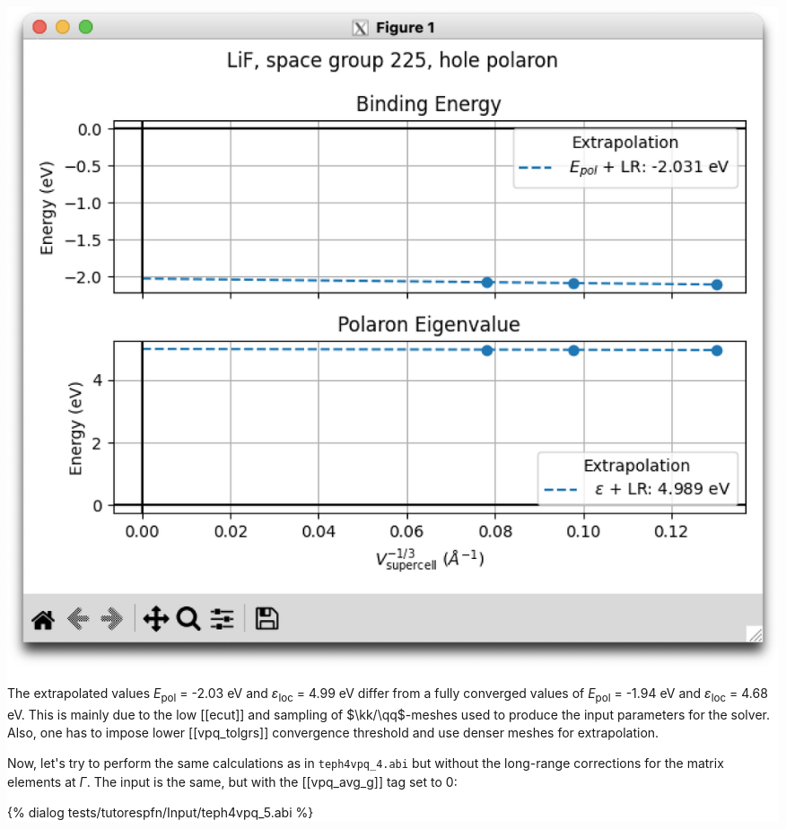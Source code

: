![](eph4vpq_assets/LiF_hole_extr0.png)

The extrapolated values $E_\mathrm{pol}$ = -2.03 eV and $\varepsilon_\mathrm{loc}$ = 4.99 eV differ from a fully converged values of $E_\mathrm{pol}$ = -1.94 eV and $\varepsilon_\mathrm{loc}$ = 4.68 eV.
This is mainly due to the low [[ecut]] and sampling of $\kk/\qq$-meshes used to produce the input parameters for the solver.
Also, one has to impose lower [[vpq_tolgrs]] convergence threshold and use denser meshes for extrapolation.

Now, let's try to perform the same calculations as in `teph4vpq_4.abi` but without the long-range corrections for the matrix elements at $\Gamma$.
The input is the same, but with the [[vpq_avg_g]] tag set to 0:

{% dialog tests/tutorespfn/Input/teph4vpq_5.abi %}
